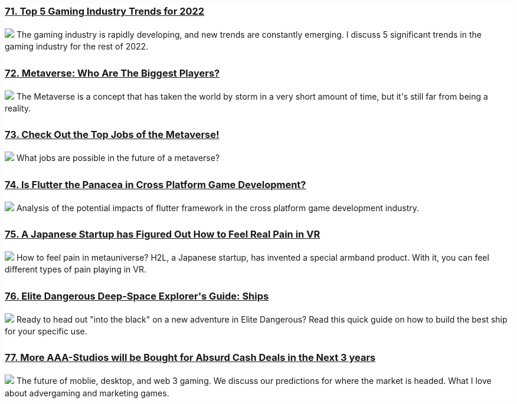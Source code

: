 ### [71. Top 5 Gaming Industry Trends for 2022](https://hackernoon.com/top-5-gaming-industry-trends-for-2022)
![](https://cdn.hackernoon.com/images/ibiIhGcvjcMB9ly4daDKGWgs0wq1-gzh3foa.jpeg)
The gaming industry is rapidly developing, and new trends are constantly emerging. I discuss 5 significant trends in the gaming industry for the rest of 2022.

### [72. Metaverse: Who Are The Biggest Players?](https://hackernoon.com/metaverse-who-are-the-biggest-players)
![](https://cdn.hackernoon.com/images/OWwusqtd11XIq9iOOIyuavuCQ7p2-bza3tl7.jpeg)
The Metaverse is a concept that has taken the world by storm in a very short amount of time, but it's still far from being a reality.

### [73. Check Out the Top Jobs of the Metaverse!](https://hackernoon.com/check-out-the-top-jobs-of-the-metaverse)
![](https://cdn.hackernoon.com/images/M6G22rxQzLTqx37eMqcSVG1Ybvj2-sy93qdu.jpeg)
What jobs are possible in the future of a metaverse?

### [74. Is Flutter the Panacea in Cross Platform Game Development?](https://hackernoon.com/is-flutter-the-panacea-in-cross-platform-game-development)
![](https://cdn.hackernoon.com/images/sWgUkcWK6naafqrMYXQ9swM3irf2-rs9290l.jpeg)
Analysis of the potential impacts of flutter framework in the cross platform game development industry.

### [75. A Japanese Startup has Figured Out How to Feel Real Pain in VR](https://hackernoon.com/a-japanese-startup-has-figured-out-how-to-feel-real-pain-in-vr)
![](https://cdn.hackernoon.com/images/ibiIhGcvjcMB9ly4daDKGWgs0wq1-dc93fbk.jpeg)
How to feel pain in metauniverse? H2L, a Japanese startup, has invented a special armband product. With it, you can feel different types of pain playing in VR.

### [76. Elite Dangerous Deep-Space Explorer's Guide: Ships](https://hackernoon.com/elite-dangerous-deep-space-explorers-guide-ships)
![](https://cdn.hackernoon.com/images/l61lXLP6ciWhnSiMVtVqNgQvDJ62-16a34iw.jpeg)
Ready to head out "into the black" on a new adventure in Elite Dangerous? Read this quick guide on how to build the best ship for your specific use.

### [77. More AAA-Studios will be Bought for Absurd Cash Deals in the Next 3 years](https://hackernoon.com/more-aaa-studios-will-be-bought-for-absurd-cash-deals-in-the-next-3-years)
![](https://cdn.hackernoon.com/images/AA0S3G9weRM3biUfJZ9ilO0mpDx1-c193ogr.jpeg)
The future of moblie, desktop, and web 3 gaming. We discuss our predictions for where the market is headed. What I love about advergaming and marketing games.
